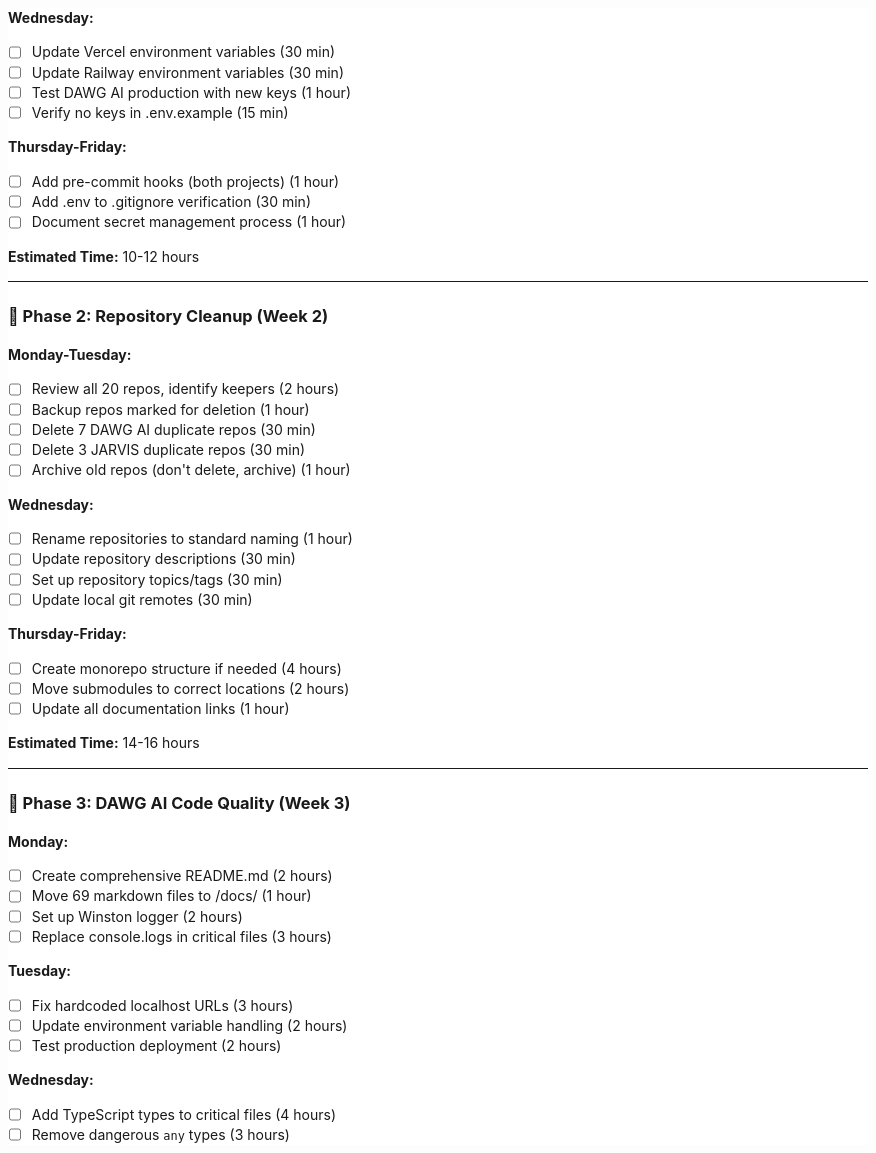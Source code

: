 **Wednesday:**
- [ ] Update Vercel environment variables (30 min)
- [ ] Update Railway environment variables (30 min)
- [ ] Test DAWG AI production with new keys (1 hour)
- [ ] Verify no keys in .env.example (15 min)

**Thursday-Friday:**
- [ ] Add pre-commit hooks (both projects) (1 hour)
- [ ] Add .env to .gitignore verification (30 min)
- [ ] Document secret management process (1 hour)

**Estimated Time:** 10-12 hours

---

### 🧹 Phase 2: Repository Cleanup (Week 2)

**Monday-Tuesday:**
- [ ] Review all 20 repos, identify keepers (2 hours)
- [ ] Backup repos marked for deletion (1 hour)
- [ ] Delete 7 DAWG AI duplicate repos (30 min)
- [ ] Delete 3 JARVIS duplicate repos (30 min)
- [ ] Archive old repos (don't delete, archive) (1 hour)

**Wednesday:**
- [ ] Rename repositories to standard naming (1 hour)
- [ ] Update repository descriptions (30 min)
- [ ] Set up repository topics/tags (30 min)
- [ ] Update local git remotes (30 min)

**Thursday-Friday:**
- [ ] Create monorepo structure if needed (4 hours)
- [ ] Move submodules to correct locations (2 hours)
- [ ] Update all documentation links (1 hour)

**Estimated Time:** 14-16 hours

---

### 🔧 Phase 3: DAWG AI Code Quality (Week 3)

**Monday:**
- [ ] Create comprehensive README.md (2 hours)
- [ ] Move 69 markdown files to /docs/ (1 hour)
- [ ] Set up Winston logger (2 hours)
- [ ] Replace console.logs in critical files (3 hours)

**Tuesday:**
- [ ] Fix hardcoded localhost URLs (3 hours)
- [ ] Update environment variable handling (2 hours)
- [ ] Test production deployment (2 hours)

**Wednesday:**
- [ ] Add TypeScript types to critical files (4 hours)
- [ ] Remove dangerous `any` types (3 hours)
